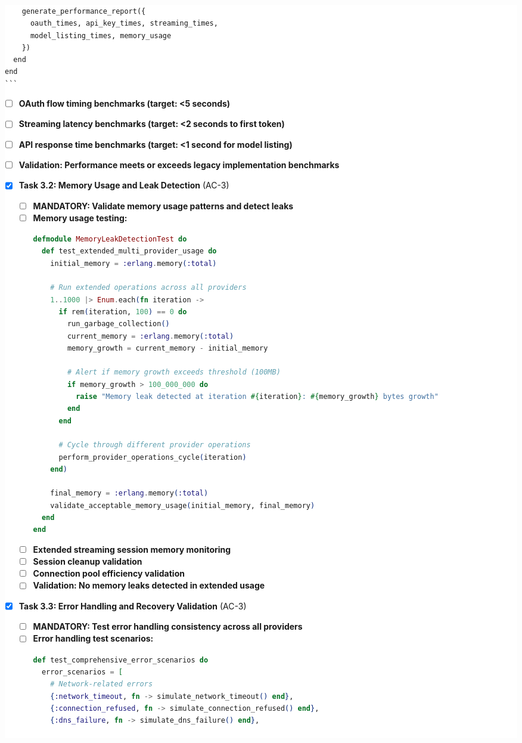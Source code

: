         generate_performance_report({
          oauth_times, api_key_times, streaming_times, 
          model_listing_times, memory_usage
        })
      end
    end
    ```
  - [ ] **OAuth flow timing benchmarks (target: <5 seconds)**
  - [ ] **Streaming latency benchmarks (target: <2 seconds to first token)**
  - [ ] **API response time benchmarks (target: <1 second for model listing)**
  - [ ] **Validation: Performance meets or exceeds legacy implementation benchmarks**

- [x] **Task 3.2: Memory Usage and Leak Detection** (AC-3)
  - [ ] **MANDATORY: Validate memory usage patterns and detect leaks**
  - [ ] **Memory usage testing:**
    ```elixir
    defmodule MemoryLeakDetectionTest do
      def test_extended_multi_provider_usage do
        initial_memory = :erlang.memory(:total)
        
        # Run extended operations across all providers
        1..1000 |> Enum.each(fn iteration ->
          if rem(iteration, 100) == 0 do
            run_garbage_collection()
            current_memory = :erlang.memory(:total)
            memory_growth = current_memory - initial_memory
            
            # Alert if memory growth exceeds threshold (100MB)
            if memory_growth > 100_000_000 do
              raise "Memory leak detected at iteration #{iteration}: #{memory_growth} bytes growth"
            end
          end
          
          # Cycle through different provider operations
          perform_provider_operations_cycle(iteration)
        end)
        
        final_memory = :erlang.memory(:total)
        validate_acceptable_memory_usage(initial_memory, final_memory)
      end
    end
    ```
  - [ ] **Extended streaming session memory monitoring**
  - [ ] **Session cleanup validation**
  - [ ] **Connection pool efficiency validation**
  - [ ] **Validation: No memory leaks detected in extended usage**

- [x] **Task 3.3: Error Handling and Recovery Validation** (AC-3)
  - [ ] **MANDATORY: Test error handling consistency across all providers**
  - [ ] **Error handling test scenarios:**
    ```elixir
    def test_comprehensive_error_scenarios do
      error_scenarios = [
        # Network-related errors
        {:network_timeout, fn -> simulate_network_timeout() end},
        {:connection_refused, fn -> simulate_connection_refused() end},
        {:dns_failure, fn -> simulate_dns_failure() end},
        